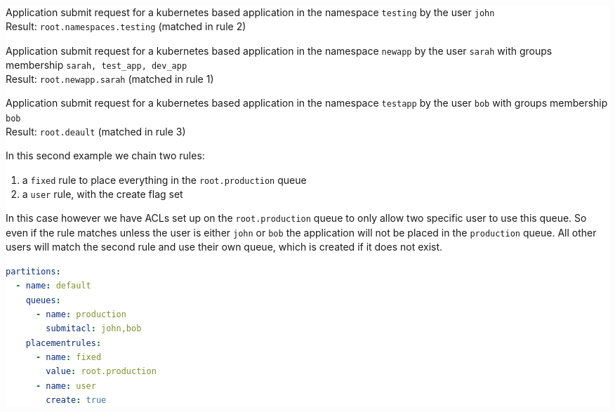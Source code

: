 ```yaml
```

Application submit request for a kubernetes based application in the namespace `testing` by the user `john`<br/>
Result: `root.namespaces.testing` (matched in rule 2)

Application submit request for a kubernetes based application in the namespace `newapp` by the user `sarah` with groups membership `sarah, test_app, dev_app`<br/>
Result: `root.newapp.sarah` (matched in rule 1)

Application submit request for a kubernetes based application in the namespace `testapp` by the user `bob` with groups membership `bob`<br/>
Result: `root.deault` (matched in rule 3)

In this second example we chain two rules:
1. a `fixed` rule to place everything in the `root.production` queue
1. a `user` rule, with the create flag set

In this case however we have ACLs set up on the `root.production` queue to only allow two specific user to use this queue.
So even if the rule matches unless the user is either `john` or `bob` the application will not be placed in the `production` queue.
All other users will match the second rule and use their own queue, which is created if it does not exist.

```yaml
partitions:
  - name: default
    queues:
      - name: production
        submitacl: john,bob
    placementrules:
      - name: fixed
        value: root.production
      - name: user
        create: true
```
